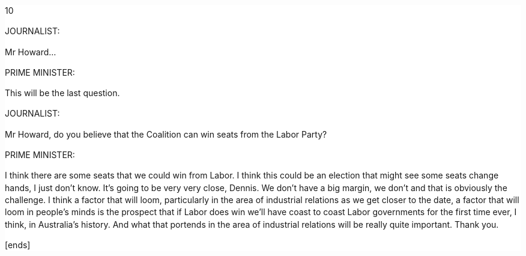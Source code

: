   10

 JOURNALIST:   

 Mr Howard…   

 PRIME MINISTER:   

 This will be the last question.   

 JOURNALIST:   

 Mr Howard, do you believe that the Coalition can win seats from the Labor Party?   

 PRIME MINISTER:   

 I think there are some seats that we could win from Labor.  I think this could be an election  that might see some seats change hands, I just don’t know.  It’s going to be very very close,  Dennis.  We don’t have a big margin, we don’t and that is obviously the challenge.  I think a  factor that will loom, particularly in the area of industrial relations as we get closer to the  date, a factor that will loom in people’s minds is the prospect that if Labor does win we’ll  have coast to coast Labor governments for the first time ever, I think, in Australia’s history.   And what that portends in the area of industrial relations will be really quite important.   Thank you.   

 [ends]   

 

 


